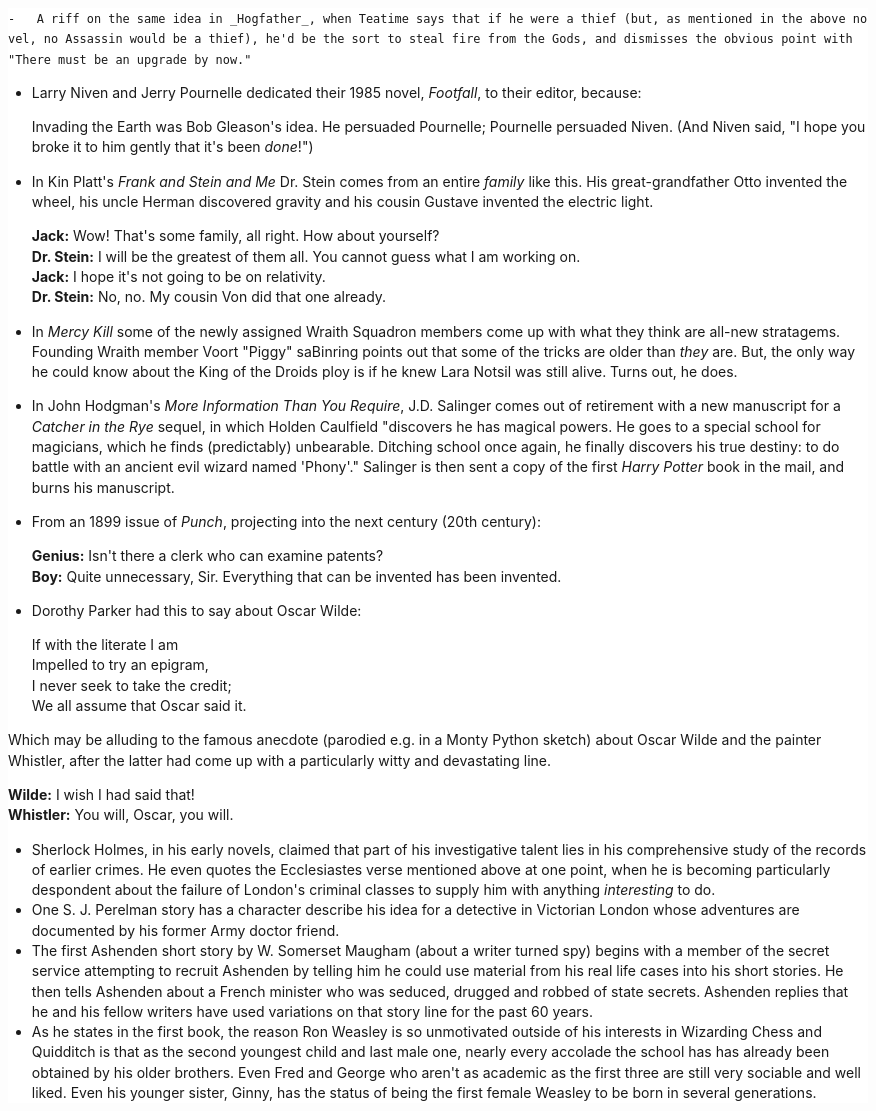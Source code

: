     -   A riff on the same idea in _Hogfather_, when Teatime says that if he were a thief (but, as mentioned in the above novel, no Assassin would be a thief), he'd be the sort to steal fire from the Gods, and dismisses the obvious point with "There must be an upgrade by now."
-   Larry Niven and Jerry Pournelle dedicated their 1985 novel, _Footfall_, to their editor, because:
    
    Invading the Earth was Bob Gleason's idea. He persuaded Pournelle; Pournelle persuaded Niven. (And Niven said, "I hope you broke it to him gently that it's been _done_!")
    
-   In Kin Platt's _Frank and Stein and Me_ Dr. Stein comes from an entire _family_ like this. His great-grandfather Otto invented the wheel, his uncle Herman discovered gravity and his cousin Gustave invented the electric light.
    
    **Jack:** Wow! That's some family, all right. How about yourself?  
    **Dr. Stein:** I will be the greatest of them all. You cannot guess what I am working on.  
    **Jack:** I hope it's not going to be on relativity.  
    **Dr. Stein:** No, no. My cousin Von did that one already.
    
-   In _Mercy Kill_ some of the newly assigned Wraith Squadron members come up with what they think are all-new stratagems. Founding Wraith member Voort "Piggy" saBinring points out that some of the tricks are older than _they_ are. But, the only way he could know about the King of the Droids ploy is if he knew Lara Notsil was still alive. Turns out, he does.
-   In John Hodgman's _More Information Than You Require_, J.D. Salinger comes out of retirement with a new manuscript for a _Catcher in the Rye_ sequel, in which Holden Caulfield "discovers he has magical powers. He goes to a special school for magicians, which he finds (predictably) unbearable. Ditching school once again, he finally discovers his true destiny: to do battle with an ancient evil wizard named 'Phony'." Salinger is then sent a copy of the first _Harry Potter_ book in the mail, and burns his manuscript.
-   From an 1899 issue of _Punch_, projecting into the next century (20th century):
    
    **Genius:** Isn't there a clerk who can examine patents?  
    **Boy:** Quite unnecessary, Sir. Everything that can be invented has been invented.
    
-   Dorothy Parker had this to say about Oscar Wilde:
    
    If with the literate I am  
    Impelled to try an epigram,  
    I never seek to take the credit;  
    We all assume that Oscar said it.
    

Which may be alluding to the famous anecdote (parodied e.g. in a Monty Python sketch) about Oscar Wilde and the painter Whistler, after the latter had come up with a particularly witty and devastating line.

**Wilde:** I wish I had said that!  
**Whistler:** You will, Oscar, you will.

-   Sherlock Holmes, in his early novels, claimed that part of his investigative talent lies in his comprehensive study of the records of earlier crimes. He even quotes the Ecclesiastes verse mentioned above at one point, when he is becoming particularly despondent about the failure of London's criminal classes to supply him with anything _interesting_ to do.
-   One S. J. Perelman story has a character describe his idea for a detective in Victorian London whose adventures are documented by his former Army doctor friend.
-   The first Ashenden short story by W. Somerset Maugham (about a writer turned spy) begins with a member of the secret service attempting to recruit Ashenden by telling him he could use material from his real life cases into his short stories. He then tells Ashenden about a French minister who was seduced, drugged and robbed of state secrets. Ashenden replies that he and his fellow writers have used variations on that story line for the past 60 years.
-   As he states in the first book, the reason Ron Weasley is so unmotivated outside of his interests in Wizarding Chess and Quidditch is that as the second youngest child and last male one, nearly every accolade the school has has already been obtained by his older brothers. Even Fred and George who aren't as academic as the first three are still very sociable and well liked. Even his younger sister, Ginny, has the status of being the first female Weasley to be born in several generations.
